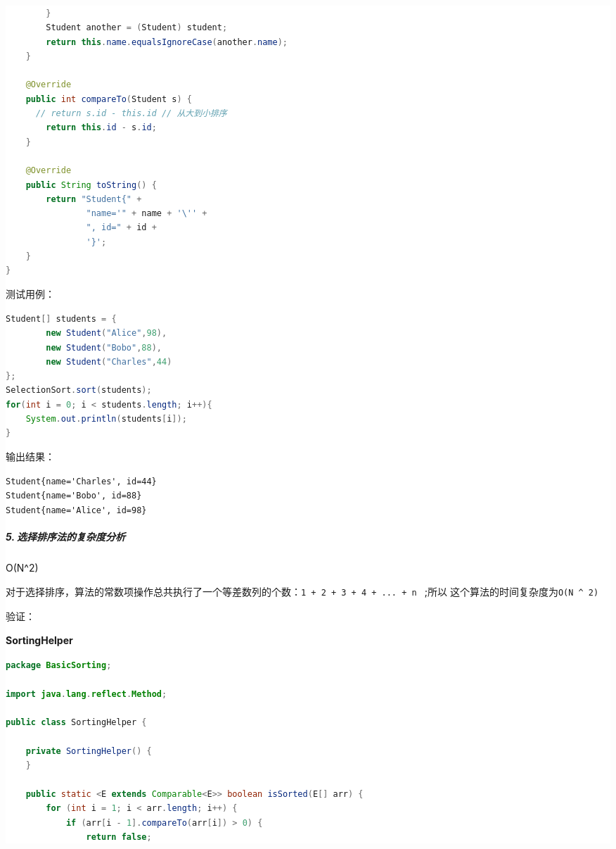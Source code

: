```java
        }
        Student another = (Student) student;
        return this.name.equalsIgnoreCase(another.name);
    }

    @Override
    public int compareTo(Student s) {
      // return s.id - this.id // 从大到小排序
        return this.id - s.id;
    }

    @Override
    public String toString() {
        return "Student{" +
                "name='" + name + '\'' +
                ", id=" + id +
                '}';
    }
}

```

测试用例：

```java
Student[] students = {
        new Student("Alice",98),
        new Student("Bobo",88),
        new Student("Charles",44)
};
SelectionSort.sort(students);
for(int i = 0; i < students.length; i++){
    System.out.println(students[i]);
}
```

输出结果：

```
Student{name='Charles', id=44}
Student{name='Bobo', id=88}
Student{name='Alice', id=98}
```

##### 5. 选择排序法的复杂度分析

O(N^2)

对于选择排序，算法的常数项操作总共执行了一个等差数列的个数：`1 + 2 + 3 + 4 + ... + n ` ;所以 这个算法的时间复杂度为`O(N ^ 2)`

验证：

**SortingHelper**

```java
package BasicSorting;

import java.lang.reflect.Method;

public class SortingHelper {

    private SortingHelper() {
    }

    public static <E extends Comparable<E>> boolean isSorted(E[] arr) {
        for (int i = 1; i < arr.length; i++) {
            if (arr[i - 1].compareTo(arr[i]) > 0) {
                return false;
```